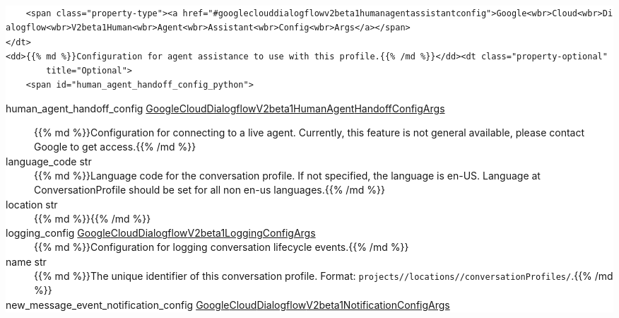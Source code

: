         <span class="property-type"><a href="#googleclouddialogflowv2beta1humanagentassistantconfig">Google<wbr>Cloud<wbr>Dialogflow<wbr>V2beta1Human<wbr>Agent<wbr>Assistant<wbr>Config<wbr>Args</a></span>
    </dt>
    <dd>{{% md %}}Configuration for agent assistance to use with this profile.{{% /md %}}</dd><dt class="property-optional"
            title="Optional">
        <span id="human_agent_handoff_config_python">
<a href="#human_agent_handoff_config_python" style="color: inherit; text-decoration: inherit;">human_<wbr>agent_<wbr>handoff_<wbr>config</a>
</span>
        <span class="property-indicator"></span>
        <span class="property-type"><a href="#googleclouddialogflowv2beta1humanagenthandoffconfig">Google<wbr>Cloud<wbr>Dialogflow<wbr>V2beta1Human<wbr>Agent<wbr>Handoff<wbr>Config<wbr>Args</a></span>
    </dt>
    <dd>{{% md %}}Configuration for connecting to a live agent. Currently, this feature is not general available, please contact Google to get access.{{% /md %}}</dd><dt class="property-optional"
            title="Optional">
        <span id="language_code_python">
<a href="#language_code_python" style="color: inherit; text-decoration: inherit;">language_<wbr>code</a>
</span>
        <span class="property-indicator"></span>
        <span class="property-type">str</span>
    </dt>
    <dd>{{% md %}}Language code for the conversation profile. If not specified, the language is en-US. Language at ConversationProfile should be set for all non en-us languages.{{% /md %}}</dd><dt class="property-optional"
            title="Optional">
        <span id="location_python">
<a href="#location_python" style="color: inherit; text-decoration: inherit;">location</a>
</span>
        <span class="property-indicator"></span>
        <span class="property-type">str</span>
    </dt>
    <dd>{{% md %}}{{% /md %}}</dd><dt class="property-optional"
            title="Optional">
        <span id="logging_config_python">
<a href="#logging_config_python" style="color: inherit; text-decoration: inherit;">logging_<wbr>config</a>
</span>
        <span class="property-indicator"></span>
        <span class="property-type"><a href="#googleclouddialogflowv2beta1loggingconfig">Google<wbr>Cloud<wbr>Dialogflow<wbr>V2beta1Logging<wbr>Config<wbr>Args</a></span>
    </dt>
    <dd>{{% md %}}Configuration for logging conversation lifecycle events.{{% /md %}}</dd><dt class="property-optional"
            title="Optional">
        <span id="name_python">
<a href="#name_python" style="color: inherit; text-decoration: inherit;">name</a>
</span>
        <span class="property-indicator"></span>
        <span class="property-type">str</span>
    </dt>
    <dd>{{% md %}}The unique identifier of this conversation profile. Format: `projects//locations//conversationProfiles/`.{{% /md %}}</dd><dt class="property-optional"
            title="Optional">
        <span id="new_message_event_notification_config_python">
<a href="#new_message_event_notification_config_python" style="color: inherit; text-decoration: inherit;">new_<wbr>message_<wbr>event_<wbr>notification_<wbr>config</a>
</span>
        <span class="property-indicator"></span>
        <span class="property-type"><a href="#googleclouddialogflowv2beta1notificationconfig">Google<wbr>Cloud<wbr>Dialogflow<wbr>V2beta1Notification<wbr>Config<wbr>Args</a></span>
    </dt>